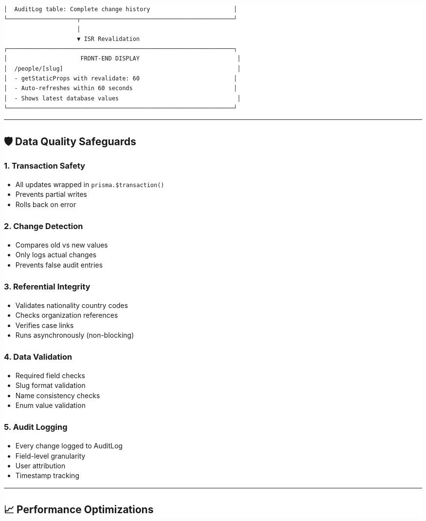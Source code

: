 ```
│  AuditLog table: Complete change history                        │
└────────────────────┬────────────────────────────────────────────┘
                     │
                     ▼ ISR Revalidation
┌─────────────────────────────────────────────────────────────────┐
│                     FRONT-END DISPLAY                            │
│  /people/[slug]                                                  │
│  - getStaticProps with revalidate: 60                           │
│  - Auto-refreshes within 60 seconds                             │
│  - Shows latest database values                                  │
└─────────────────────────────────────────────────────────────────┘
```

---

## 🛡️ Data Quality Safeguards

### 1. Transaction Safety
- All updates wrapped in `prisma.$transaction()`
- Prevents partial writes
- Rolls back on error

### 2. Change Detection
- Compares old vs new values
- Only logs actual changes
- Prevents false audit entries

### 3. Referential Integrity
- Validates nationality country codes
- Checks organization references
- Verifies case links
- Runs asynchronously (non-blocking)

### 4. Data Validation
- Required field checks
- Slug format validation
- Name consistency checks
- Enum value validation

### 5. Audit Logging
- Every change logged to AuditLog
- Field-level granularity
- User attribution
- Timestamp tracking

---

## 📈 Performance Optimizations
